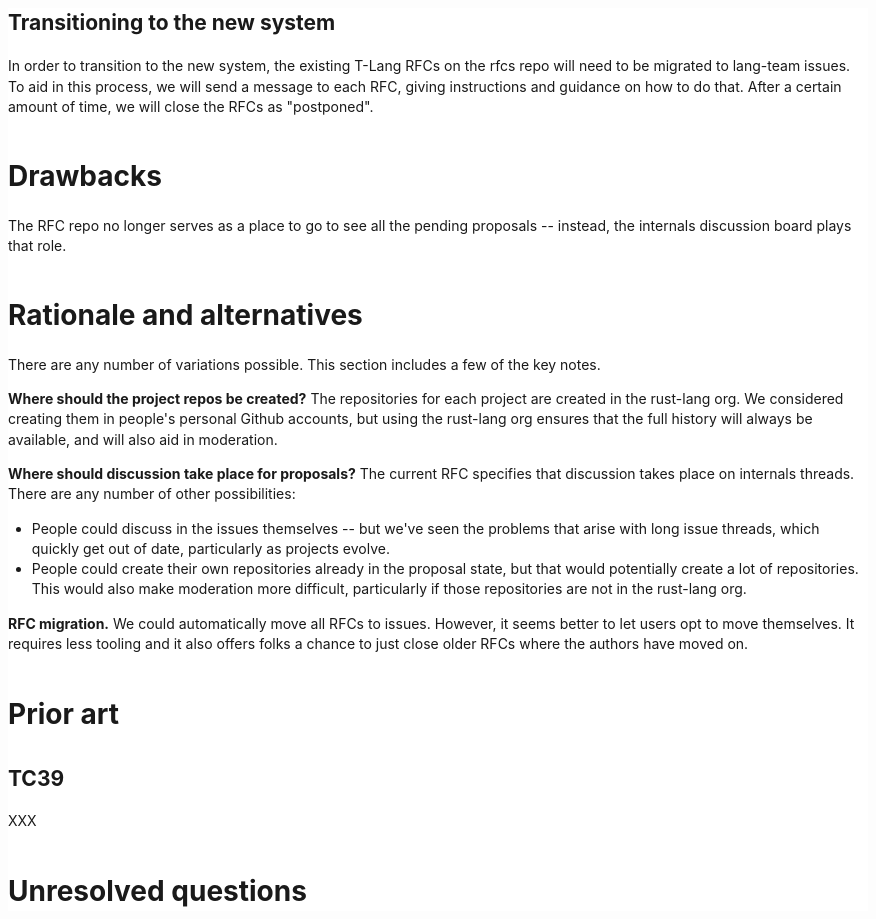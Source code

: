 ## Transitioning to the new system 

In order to transition to the new system, the existing T-Lang RFCs on
the rfcs repo will need to be migrated to lang-team issues. To aid in
this process, we will send a message to each RFC, giving instructions
and guidance on how to do that. After a certain amount of time, we
will close the RFCs as "postponed".

# Drawbacks
[drawbacks]: #drawbacks

The RFC repo no longer serves as a place to go to see all the pending
proposals -- instead, the internals discussion board plays that role.

# Rationale and alternatives
[rationale-and-alternatives]: #rationale-and-alternatives

There are any number of variations possible. This section includes a
few of the key notes.

**Where should the project repos be created?** The repositories for
each project are created in the rust-lang org. We considered creating
them in people's personal Github accounts, but using the rust-lang org
ensures that the full history will always be available, and will also
aid in moderation.

**Where should discussion take place for proposals?** The current RFC
specifies that discussion takes place on internals threads. There are
any number of other possibilities:

* People could discuss in the issues themselves -- but we've seen the
  problems that arise with long issue threads, which quickly get out
  of date, particularly as projects evolve.
* People could create their own repositories already in the proposal
  state, but that would potentially create a lot of repositories. This
  would also make moderation more difficult, particularly if those
  repositories are not in the rust-lang org.

**RFC migration.** We could automatically move all RFCs to
issues. However, it seems better to let users opt to move
themselves. It requires less tooling and it also offers folks a chance
to just close older RFCs where the authors have moved on.

# Prior art
[prior-art]: #prior-art

## TC39

XXX

# Unresolved questions
[unresolved-questions]: #unresolved-questions


[summary]: #summary
[motivation]: #motivation
[guide-level-explanation]: #guide-level-explanation
[reference-level-explanation]: #reference-level-explanation
[Inside Rust blog]: https://blog.rust-lang.org/inside-rust/
[the lang-team calendar]: https://github.com/rust-lang/lang-team/#meeting-calendar
[3.0]: http://smallcultfollowing.com/babysteps/blog/2019/09/11/aic-shepherds-3-0/
[`project-ffi-unwind`]: https://github.com/rust-lang/project-ffi-unwind/
[future-possibilities]: #future-possibilities